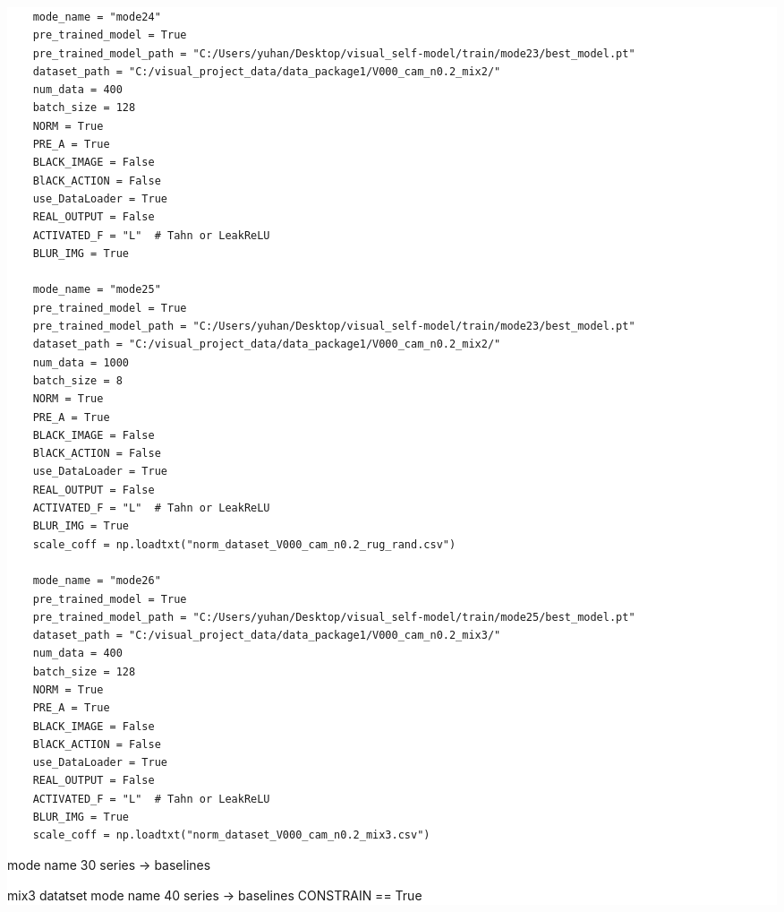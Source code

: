 
        mode_name = "mode24"
        pre_trained_model = True
        pre_trained_model_path = "C:/Users/yuhan/Desktop/visual_self-model/train/mode23/best_model.pt"
        dataset_path = "C:/visual_project_data/data_package1/V000_cam_n0.2_mix2/"
        num_data = 400
        batch_size = 128
        NORM = True
        PRE_A = True
        BLACK_IMAGE = False
        BlACK_ACTION = False
        use_DataLoader = True
        REAL_OUTPUT = False
        ACTIVATED_F = "L"  # Tahn or LeakReLU
        BLUR_IMG = True

        mode_name = "mode25"
        pre_trained_model = True
        pre_trained_model_path = "C:/Users/yuhan/Desktop/visual_self-model/train/mode23/best_model.pt"
        dataset_path = "C:/visual_project_data/data_package1/V000_cam_n0.2_mix2/"
        num_data = 1000
        batch_size = 8
        NORM = True
        PRE_A = True
        BLACK_IMAGE = False
        BlACK_ACTION = False
        use_DataLoader = True
        REAL_OUTPUT = False
        ACTIVATED_F = "L"  # Tahn or LeakReLU
        BLUR_IMG = True
        scale_coff = np.loadtxt("norm_dataset_V000_cam_n0.2_rug_rand.csv")

        mode_name = "mode26"
        pre_trained_model = True
        pre_trained_model_path = "C:/Users/yuhan/Desktop/visual_self-model/train/mode25/best_model.pt"
        dataset_path = "C:/visual_project_data/data_package1/V000_cam_n0.2_mix3/"
        num_data = 400
        batch_size = 128
        NORM = True
        PRE_A = True
        BLACK_IMAGE = False
        BlACK_ACTION = False
        use_DataLoader = True
        REAL_OUTPUT = False
        ACTIVATED_F = "L"  # Tahn or LeakReLU
        BLUR_IMG = True
        scale_coff = np.loadtxt("norm_dataset_V000_cam_n0.2_mix3.csv")

mode name 30 series -> baselines


mix3 datatset
mode name 40 series -> baselines
CONSTRAIN == True
